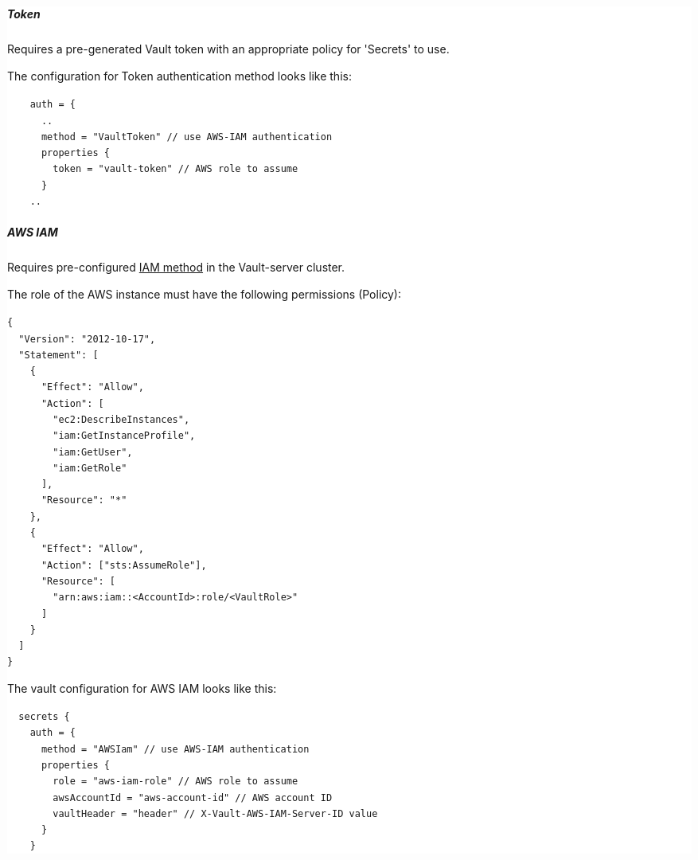 ##### Token

Requires a pre-generated Vault token with an appropriate policy for 'Secrets' to use.

The configuration for Token authentication method looks like this:

````
    auth = {
      ..
      method = "VaultToken" // use AWS-IAM authentication
      properties {
        token = "vault-token" // AWS role to assume
      }
    ..

````

##### AWS IAM

Requires pre-configured [IAM method](https://www.vaultproject.io/docs/auth/aws.html) in the Vault-server cluster.

The role of the AWS instance must have the following permissions (Policy):

````
{
  "Version": "2012-10-17",
  "Statement": [
    {
      "Effect": "Allow",
      "Action": [
        "ec2:DescribeInstances",
        "iam:GetInstanceProfile",
        "iam:GetUser",
        "iam:GetRole"
      ],
      "Resource": "*"
    },
    {
      "Effect": "Allow",
      "Action": ["sts:AssumeRole"],
      "Resource": [
        "arn:aws:iam::<AccountId>:role/<VaultRole>"
      ]
    }
  ]
}
````

The vault configuration for AWS IAM looks like this:

````
  secrets {
    auth = {
      method = "AWSIam" // use AWS-IAM authentication
      properties {
        role = "aws-iam-role" // AWS role to assume
        awsAccountId = "aws-account-id" // AWS account ID
        vaultHeader = "header" // X-Vault-AWS-IAM-Server-ID value
      }
    }
````
